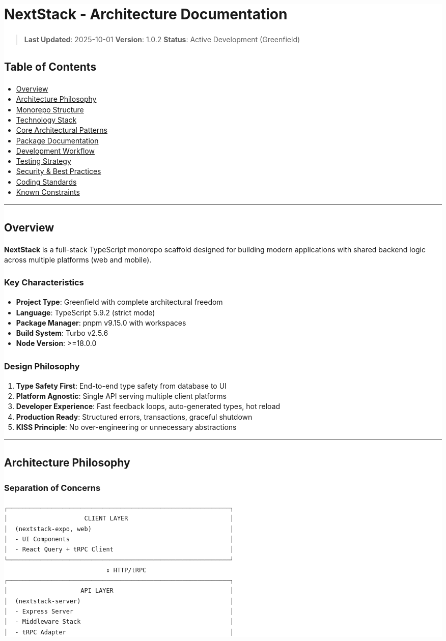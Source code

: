 # NextStack - Architecture Documentation

> **Last Updated**: 2025-10-01
> **Version**: 1.0.2
> **Status**: Active Development (Greenfield)

## Table of Contents

- [Overview](#overview)
- [Architecture Philosophy](#architecture-philosophy)
- [Monorepo Structure](#monorepo-structure)
- [Technology Stack](#technology-stack)
- [Core Architectural Patterns](#core-architectural-patterns)
- [Package Documentation](#package-documentation)
- [Development Workflow](#development-workflow)
- [Testing Strategy](#testing-strategy)
- [Security & Best Practices](#security--best-practices)
- [Coding Standards](#coding-standards)
- [Known Constraints](#known-constraints)

---

## Overview

**NextStack** is a full-stack TypeScript monorepo scaffold designed for building modern applications with shared backend logic across multiple platforms (web and mobile).

### Key Characteristics

- **Project Type**: Greenfield with complete architectural freedom
- **Language**: TypeScript 5.9.2 (strict mode)
- **Package Manager**: pnpm v9.15.0 with workspaces
- **Build System**: Turbo v2.5.6
- **Node Version**: >=18.0.0

### Design Philosophy

1. **Type Safety First**: End-to-end type safety from database to UI
2. **Platform Agnostic**: Single API serving multiple client platforms
3. **Developer Experience**: Fast feedback loops, auto-generated types, hot reload
4. **Production Ready**: Structured errors, transactions, graceful shutdown
5. **KISS Principle**: No over-engineering or unnecessary abstractions

---

## Architecture Philosophy

### Separation of Concerns

```
┌─────────────────────────────────────────────────────────────┐
│                     CLIENT LAYER                            │
│  (nextstack-expo, web)                                      │
│  - UI Components                                            │
│  - React Query + tRPC Client                                │
└─────────────────────────────────────────────────────────────┘
                            ↕ HTTP/tRPC
┌─────────────────────────────────────────────────────────────┐
│                    API LAYER                                │
│  (nextstack-server)                                         │
│  - Express Server                                           │
│  - Middleware Stack                                         │
│  - tRPC Adapter                                             │
```